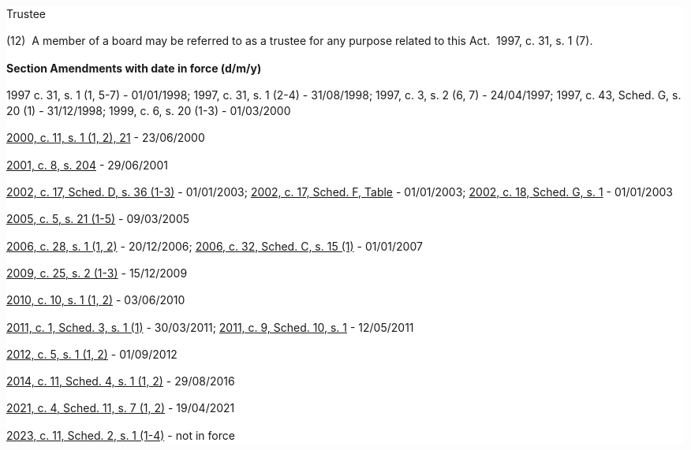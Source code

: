Trustee

(12)  A member of a board may be referred to as a trustee for any purpose related to this Act.  1997, c. 31, s. 1 (7).

**Section Amendments with date in force (d/m/y)**

1997 c. 31, s. 1 (1, 5-7) - 01/01/1998; 1997, c. 31, s. 1 (2-4) - 31/08/1998; 1997, c. 3, s. 2 (6, 7) - 24/04/1997; 1997, c. 43, Sched. G, s. 20 (1) - 31/12/1998; 1999, c. 6, s. 20 (1-3) - 01/03/2000

[2000, c. 11, s. 1 (1, 2), 21](http://www.ontario.ca/laws/statute/S00011#s1s1) - 23/06/2000

[2001, c. 8, s. 204](http://www.ontario.ca/laws/statute/S01008#s204) - 29/06/2001

[2002, c. 17, Sched. D, s. 36 (1-3)](http://www.ontario.ca/laws/statute/S02017#schedds36s1) - 01/01/2003; [2002, c. 17, Sched. F, Table](http://www.ontario.ca/laws/statute/S02017#schedfs2) - 01/01/2003; [2002, c. 18, Sched. G, s. 1](http://www.ontario.ca/laws/statute/S02018#schedgs1) - 01/01/2003

[2005, c. 5, s. 21 (1-5)](http://www.ontario.ca/laws/statute/S05005#s21s1) - 09/03/2005

[2006, c. 28, s. 1 (1, 2)](http://www.ontario.ca/laws/statute/S06028#s1s1) - 20/12/2006; [2006, c. 32, Sched. C, s. 15 (1)](http://www.ontario.ca/laws/statute/S06032#schedcs15s1) - 01/01/2007

[2009, c. 25, s. 2 (1-3)](http://www.ontario.ca/laws/statute/S09025#s2s1) - 15/12/2009

[2010, c. 10, s. 1 (1, 2)](http://www.ontario.ca/laws/statute/S10010#s1s1) - 03/06/2010

[2011, c. 1, Sched. 3, s. 1 (1)](http://www.ontario.ca/laws/statute/S11001#sched3s1s1) - 30/03/2011; [2011, c. 9, Sched. 10, s. 1](http://www.ontario.ca/laws/statute/S11009#sched10s1) - 12/05/2011

[2012, c. 5, s. 1 (1, 2)](http://www.ontario.ca/laws/statute/S12005#s1s1) - 01/09/2012

[2014, c. 11, Sched. 4, s. 1 (1, 2)](http://www.ontario.ca/laws/statute/S14011#sched4s1s1) - 29/08/2016

[2021, c. 4, Sched. 11, s. 7 (1, 2)](http://www.ontario.ca/laws/statute/S21004#sched11s7s1) - 19/04/2021

[2023, c. 11, Sched. 2, s. 1 (1-4)](http://www.ontario.ca/laws/statute/S23011#sched2s1s1) - not in force